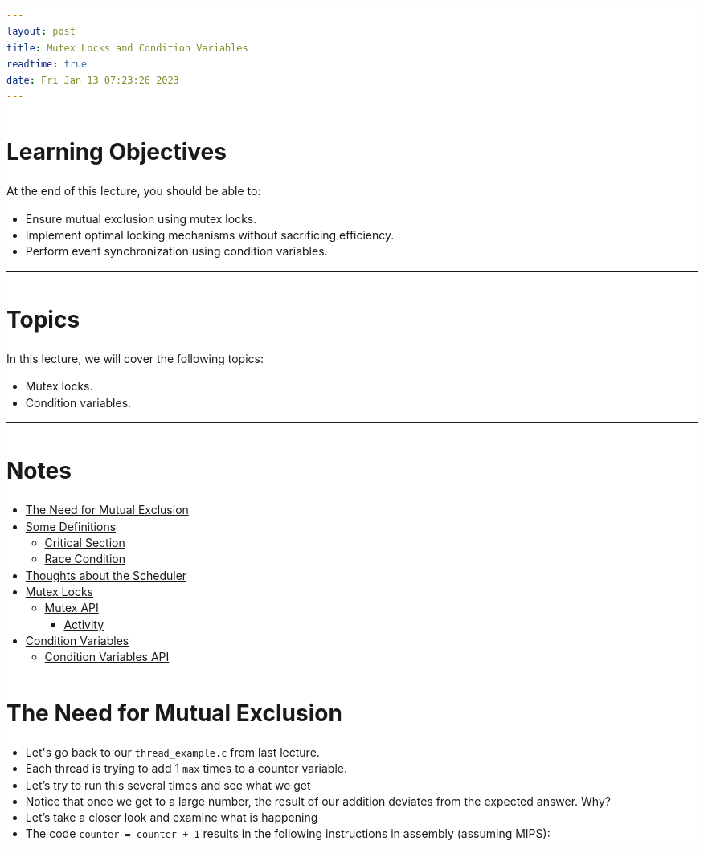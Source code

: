 ```yaml
---
layout: post
title: Mutex Locks and Condition Variables
readtime: true
date: Fri Jan 13 07:23:26 2023 
---
```


# Learning Objectives

At the end of this lecture, you should be able to:

- Ensure mutual exclusion using mutex locks.
- Implement optimal locking mechanisms without sacrificing efficiency.
- Perform event synchronization using condition variables.

---

# Topics

In this lecture, we will cover the following topics:

- Mutex locks.
- Condition variables.

---

# Notes




* [The Need for Mutual Exclusion](#the-need-for-mutual-exclusion)
* [Some Definitions](#some-definitions)
  * [Critical Section](#critical-section)
  * [Race Condition](#race-condition)
* [Thoughts about the Scheduler](#thoughts-about-the-scheduler)
* [Mutex Locks](#mutex-locks)
  * [Mutex API](#mutex-api)
    * [Activity](#activity)
* [Condition Variables](#condition-variables)
  * [Condition Variables API](#condition-variables-api)



# The Need for Mutual Exclusion

- Let's go back to our `thread_example.c` from last lecture.
- Each thread is trying to add 1 `max` times to a counter variable.
- Let’s try to run this several times and see what we get
- Notice that once we get to a large number, the result of our addition deviates
  from the expected answer. Why?
- Let’s take a closer look and examine what is happening
- The code `counter = counter + 1` results in the following instructions in
  assembly (assuming MIPS):
